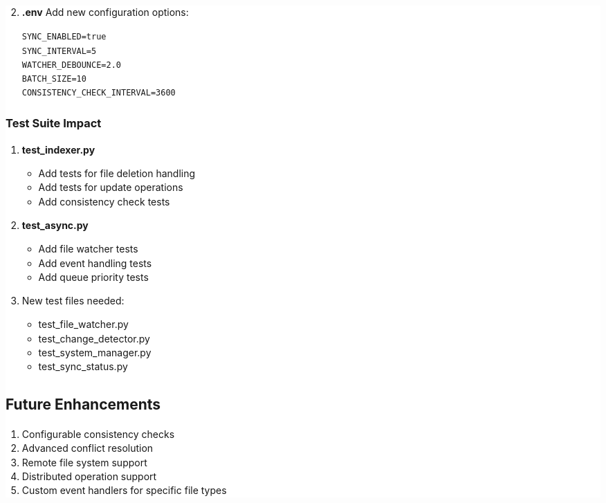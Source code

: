 2. **.env**
   Add new configuration options:
   ```env
   SYNC_ENABLED=true
   SYNC_INTERVAL=5
   WATCHER_DEBOUNCE=2.0
   BATCH_SIZE=10
   CONSISTENCY_CHECK_INTERVAL=3600
   ```

### Test Suite Impact

1. **test_indexer.py**
   - Add tests for file deletion handling
   - Add tests for update operations
   - Add consistency check tests

2. **test_async.py**
   - Add file watcher tests
   - Add event handling tests
   - Add queue priority tests

3. New test files needed:
   - test_file_watcher.py
   - test_change_detector.py
   - test_system_manager.py
   - test_sync_status.py

## Future Enhancements

1. Configurable consistency checks
2. Advanced conflict resolution
3. Remote file system support
4. Distributed operation support
5. Custom event handlers for specific file types